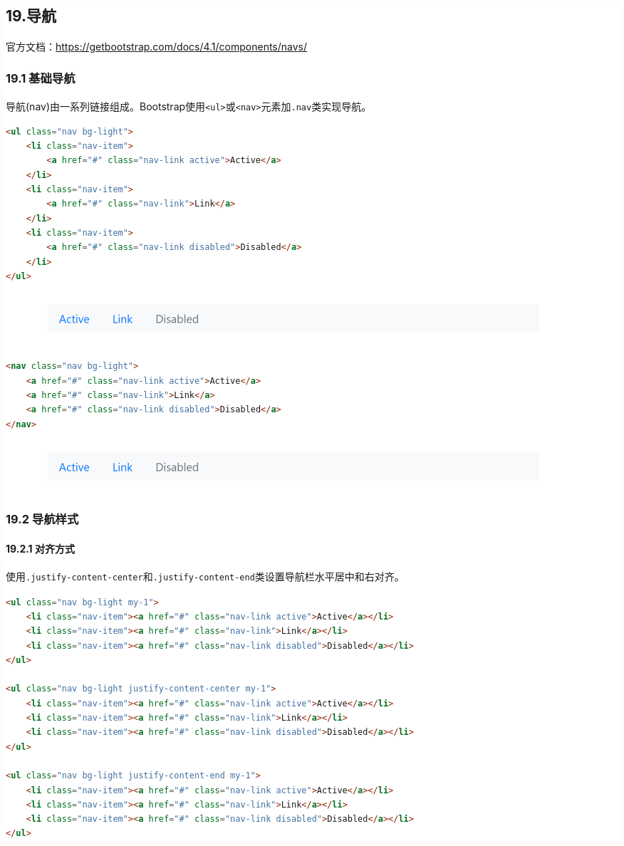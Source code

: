 ## 19.导航
官方文档：<https://getbootstrap.com/docs/4.1/components/navs/>

### 19.1 基础导航
导航(nav)由一系列链接组成。Bootstrap使用`<ul>`或`<nav>`元素加`.nav`类实现导航。

```html
<ul class="nav bg-light">
    <li class="nav-item">
        <a href="#" class="nav-link active">Active</a>
    </li>
    <li class="nav-item">
        <a href="#" class="nav-link">Link</a>
    </li>
    <li class="nav-item">
        <a href="#" class="nav-link disabled">Disabled</a>
    </li>
</ul>
```

![基础导航-使用ul](/assets/images/bootstrap-tutorial/基础导航-使用ul.png)

```html
<nav class="nav bg-light">
    <a href="#" class="nav-link active">Active</a>
    <a href="#" class="nav-link">Link</a>
    <a href="#" class="nav-link disabled">Disabled</a>
</nav>
```

![基础导航-使用nav](/assets/images/bootstrap-tutorial/基础导航-使用nav.png)

### 19.2 导航样式
#### 19.2.1 对齐方式
使用`.justify-content-center`和`.justify-content-end`类设置导航栏水平居中和右对齐。

```html
<ul class="nav bg-light my-1">
    <li class="nav-item"><a href="#" class="nav-link active">Active</a></li>
    <li class="nav-item"><a href="#" class="nav-link">Link</a></li>
    <li class="nav-item"><a href="#" class="nav-link disabled">Disabled</a></li>
</ul>

<ul class="nav bg-light justify-content-center my-1">
    <li class="nav-item"><a href="#" class="nav-link active">Active</a></li>
    <li class="nav-item"><a href="#" class="nav-link">Link</a></li>
    <li class="nav-item"><a href="#" class="nav-link disabled">Disabled</a></li>
</ul>

<ul class="nav bg-light justify-content-end my-1">
    <li class="nav-item"><a href="#" class="nav-link active">Active</a></li>
    <li class="nav-item"><a href="#" class="nav-link">Link</a></li>
    <li class="nav-item"><a href="#" class="nav-link disabled">Disabled</a></li>
</ul>
```
